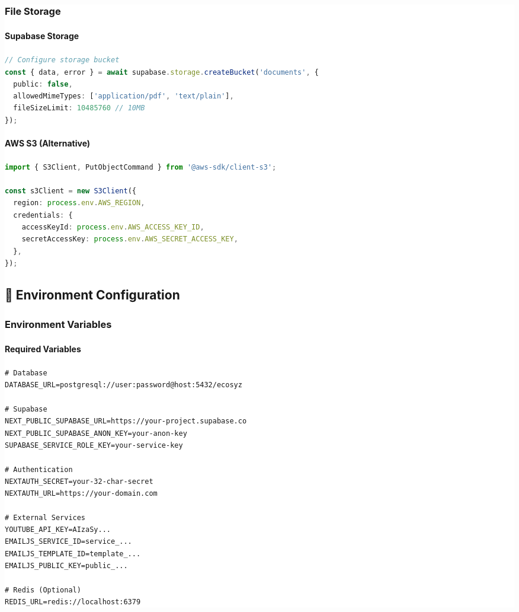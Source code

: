 ### File Storage

#### Supabase Storage

```typescript
// Configure storage bucket
const { data, error } = await supabase.storage.createBucket('documents', {
  public: false,
  allowedMimeTypes: ['application/pdf', 'text/plain'],
  fileSizeLimit: 10485760 // 10MB
});
```

#### AWS S3 (Alternative)

```typescript
import { S3Client, PutObjectCommand } from '@aws-sdk/client-s3';

const s3Client = new S3Client({
  region: process.env.AWS_REGION,
  credentials: {
    accessKeyId: process.env.AWS_ACCESS_KEY_ID,
    secretAccessKey: process.env.AWS_SECRET_ACCESS_KEY,
  },
});
```

## 🔧 Environment Configuration

### Environment Variables

#### Required Variables

```env
# Database
DATABASE_URL=postgresql://user:password@host:5432/ecosyz

# Supabase
NEXT_PUBLIC_SUPABASE_URL=https://your-project.supabase.co
NEXT_PUBLIC_SUPABASE_ANON_KEY=your-anon-key
SUPABASE_SERVICE_ROLE_KEY=your-service-key

# Authentication
NEXTAUTH_SECRET=your-32-char-secret
NEXTAUTH_URL=https://your-domain.com

# External Services
YOUTUBE_API_KEY=AIzaSy...
EMAILJS_SERVICE_ID=service_...
EMAILJS_TEMPLATE_ID=template_...
EMAILJS_PUBLIC_KEY=public_...

# Redis (Optional)
REDIS_URL=redis://localhost:6379
```
